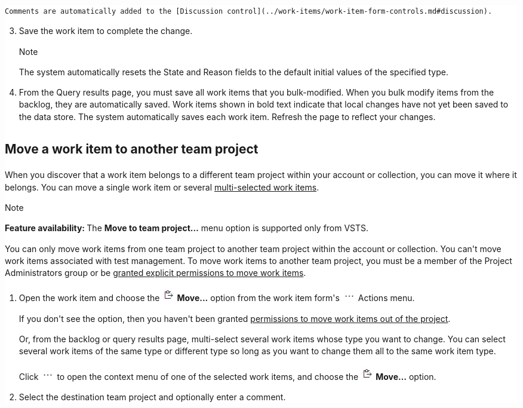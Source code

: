 	Comments are automatically added to the [Discussion control](../work-items/work-item-form-controls.md#discussion). 

3. Save the work item to complete the change.  
 
	> [!NOTE]     
	> The system automatically resets the State and Reason fields to the default initial values of the specified type.  

4. From the Query results page, you must save all work items that you bulk-modified. When you bulk modify items from the backlog, they are automatically saved. Work items shown in bold text indicate that local changes have not yet been saved to the data store. The system automatically saves each work item. Refresh the page to reflect your changes.   



<a id="move"> </a>  
## Move a work item to another team project  

When you discover that a work item belongs to a different team project within your account or collection, you can move it where it belongs. You can move a single work item or several [multi-selected work items](bulk-modify-work-items.md). 

>[!NOTE]    
><b>Feature availability: </b> The **Move to team project&hellip;** menu option is supported only from VSTS.  

You can only move work items from one team project to another team project within the account or collection. You can't move work items associated with test management. To move work items to another team project, you must be a member of the Project Administrators group or be [granted explicit permissions to move work items](../../security/set-permissions-access-work-tracking.md#move-delete-permissions).

1. Open the work item and choose the ![Move work item icon](../_img/icons/change-team-project-icon.png) **Move...** option from the work item form's ![Action icon](../_img/icons/actions-icon.png) Actions menu.    

	If you don't see the option, then you haven't been granted [permissions to move work items out of the project](../../security/set-permissions-access-work-tracking.md#move-delete-permissions).  

	Or, from the backlog or query results page, multi-select several work items whose type you want to change. You can select several work items of the same type or different type so long as you want to change them all to the same work item type. 

	Click ![actions icon](../_img/icons/actions-icon.png) to open the context menu of one of the selected work items, and choose the ![Move work item icon](../_img/icons/change-team-project-icon.png) **Move&hellip;** option. 

2. Select the destination team project and optionally enter a comment.  
